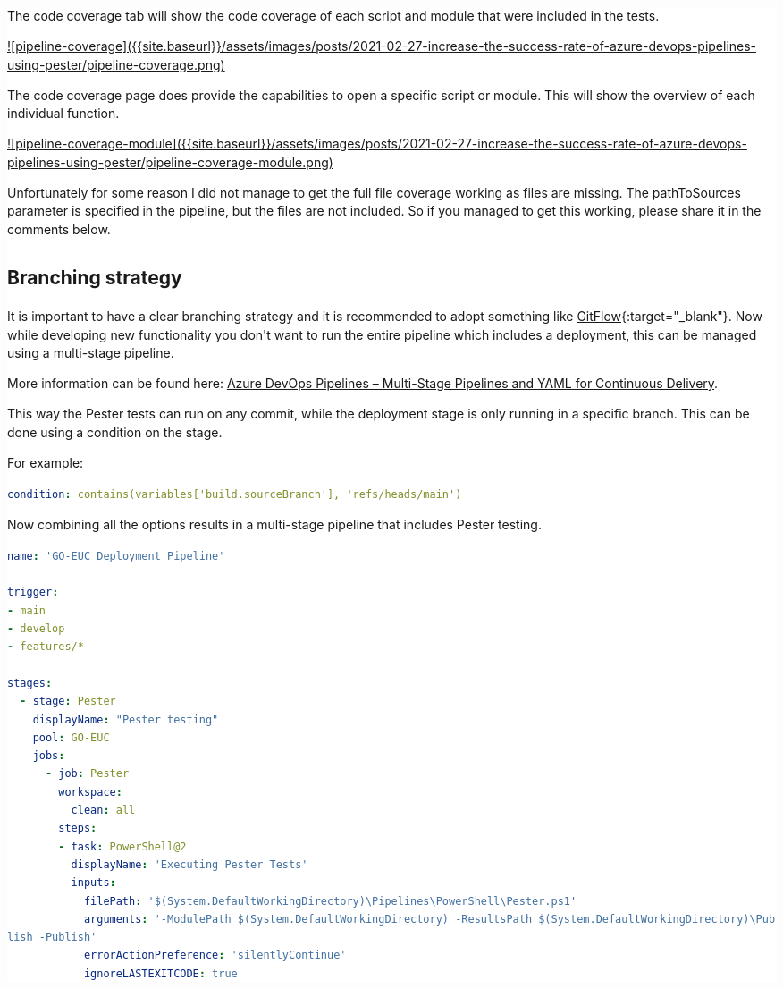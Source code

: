 The code coverage tab will show the code coverage of each script and module that were included in the tests.

<a href="{{site.baseurl}}/assets/images/posts/2021-02-27-increase-the-success-rate-of-azure-devops-pipelines-using-pester/pipeline-coverage.png" data-lightbox="pipeline-coverage">
![pipeline-coverage]({{site.baseurl}}/assets/images/posts/2021-02-27-increase-the-success-rate-of-azure-devops-pipelines-using-pester/pipeline-coverage.png)
</a>

The code coverage page does provide the capabilities to open a specific script or module. This will show the overview of each individual function.

<a href="{{site.baseurl}}/assets/images/posts/2021-02-27-increase-the-success-rate-of-azure-devops-pipelines-using-pester/pipeline-coverage-module.png" data-lightbox="pipeline-coverage-module">
![pipeline-coverage-module]({{site.baseurl}}/assets/images/posts/2021-02-27-increase-the-success-rate-of-azure-devops-pipelines-using-pester/pipeline-coverage-module.png)
</a>

Unfortunately for some reason I did not manage to get the full file coverage working as files are missing. The pathToSources parameter is specified in the pipeline, but the files are not included. So if you managed to get this working, please share it in the comments below.

## Branching strategy
It is important to have a clear branching strategy and it is recommended to adopt something like [GitFlow](https://datasift.github.io/gitflow/IntroducingGitFlow.html){:target="_blank"}. Now while developing new functionality you don't want to run the entire pipeline which includes a deployment, this can be managed using a multi-stage pipeline.

More information can be found here: <a href="https://devblogs.microsoft.com/premier-developer/azure-devops-pipelines-multi-stage-pipelines-and-yaml-for-continuous-delivery" target="_blank">Azure DevOps Pipelines – Multi-Stage Pipelines and YAML for Continuous Delivery</a>. 

This way the Pester tests can run on any commit, while the deployment stage is only running in a specific branch. This can be done using a condition on the stage. 

For example:

```YAML
condition: contains(variables['build.sourceBranch'], 'refs/heads/main')
```

Now combining all the options results in a multi-stage pipeline that includes Pester testing.

```YAML
name: 'GO-EUC Deployment Pipeline'

trigger:
- main
- develop
- features/*

stages:
  - stage: Pester
    displayName: "Pester testing"
    pool: GO-EUC
    jobs:
      - job: Pester
        workspace:
          clean: all
        steps:
        - task: PowerShell@2
          displayName: 'Executing Pester Tests'
          inputs:
            filePath: '$(System.DefaultWorkingDirectory)\Pipelines\PowerShell\Pester.ps1'
            arguments: '-ModulePath $(System.DefaultWorkingDirectory) -ResultsPath $(System.DefaultWorkingDirectory)\Publish -Publish'
            errorActionPreference: 'silentlyContinue'
            ignoreLASTEXITCODE: true

```